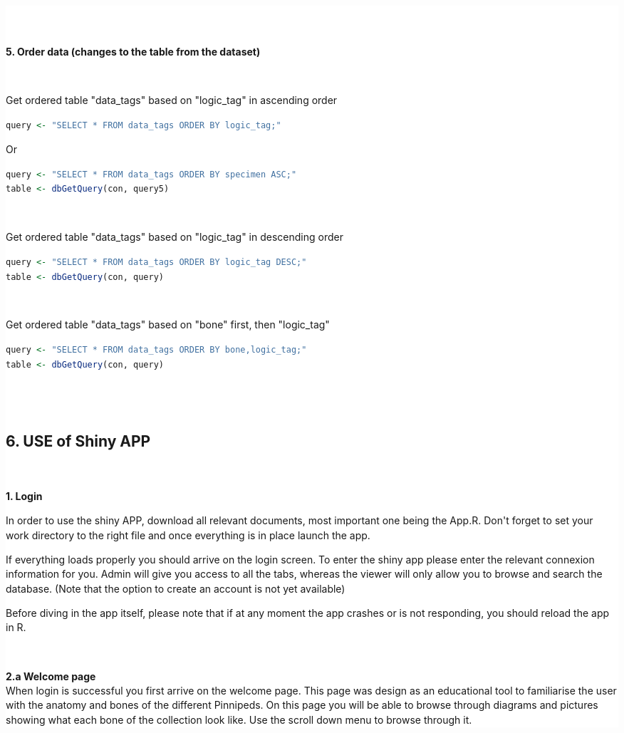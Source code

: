 <br>
<br>

**5. Order data (changes to the table from the dataset)**

<br>

Get ordered table "data_tags" based on "logic_tag" in ascending order
```r
query <- "SELECT * FROM data_tags ORDER BY logic_tag;"
```
Or
```r
query <- "SELECT * FROM data_tags ORDER BY specimen ASC;"
table <- dbGetQuery(con, query5)
```

<br>

Get ordered table "data_tags" based on "logic_tag" in descending order
```r
query <- "SELECT * FROM data_tags ORDER BY logic_tag DESC;"
table <- dbGetQuery(con, query)
```

<br>

Get ordered table "data_tags" based on "bone" first, then "logic_tag"
```r
query <- "SELECT * FROM data_tags ORDER BY bone,logic_tag;"
table <- dbGetQuery(con, query)
```

<br>
<br>


## 6. USE of Shiny APP

<br>


**1. Login**
<br>

 In order to use the shiny APP, download all relevant documents, most important one being the App.R. Don't forget to set your work directory to the right file and once everything is in place launch the app.

 If everything loads properly you should arrive on the login screen. To enter the shiny app please enter the relevant connexion information for you. Admin will give you access to all the tabs, whereas the viewer will only allow you to browse and search the database. (Note that the option to create an account is not yet available) 

 Before diving in the app itself, please note that if at any moment the app crashes or is not responding, you should reload the app in R.

<br>

**2.a Welcome page** 
<br>
When login  is successful you first arrive on the welcome page. This page was design as an educational tool to familiarise the user with the anatomy and bones of the different Pinnipeds. On this page you will be able to browse through diagrams and pictures showing what each bone of the collection look like. Use the scroll down menu to browse through it.
